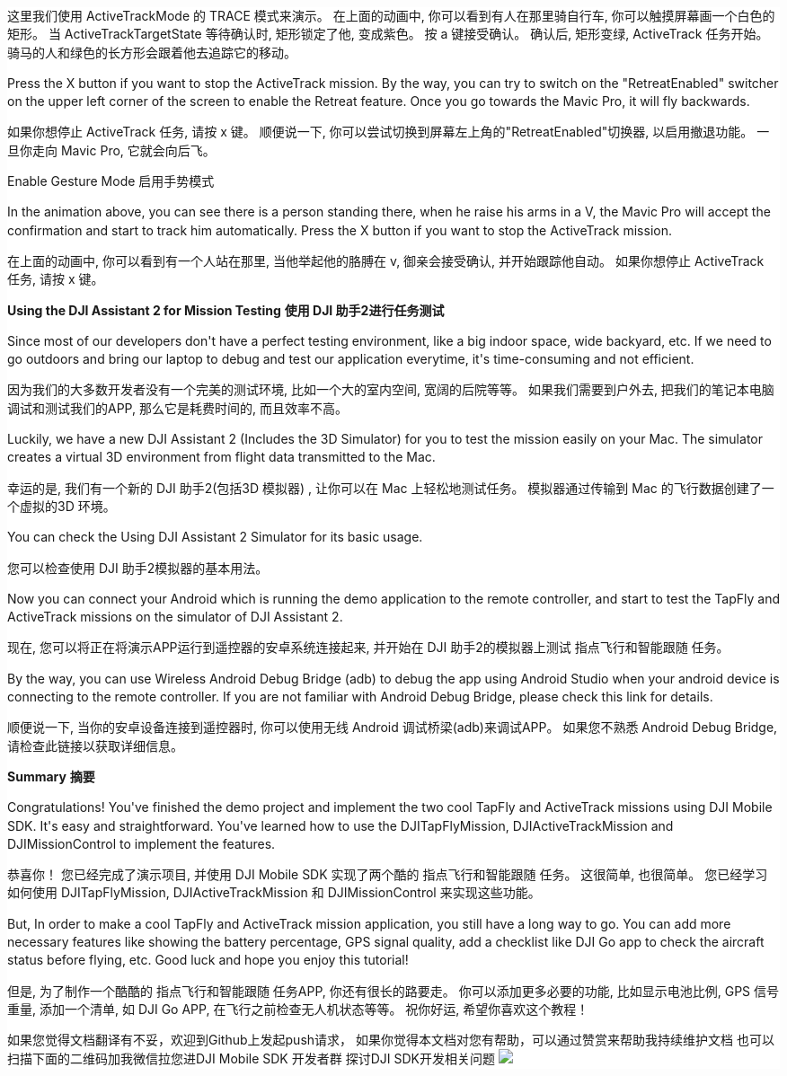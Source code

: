 这里我们使用 ActiveTrackMode 的 TRACE 模式来演示。 在上面的动画中, 你可以看到有人在那里骑自行车, 你可以触摸屏幕画一个白色的矩形。 当 ActiveTrackTargetState 等待确认时, 矩形锁定了他, 变成紫色。 按 a 键接受确认。 确认后, 矩形变绿, ActiveTrack 任务开始。 骑马的人和绿色的长方形会跟着他去追踪它的移动。

Press the X button if you want to stop the ActiveTrack mission. By the way, you can try to switch on the "RetreatEnabled" switcher on the upper left corner of the screen to enable the Retreat feature. Once you go towards the Mavic Pro, it will fly backwards.

如果你想停止 ActiveTrack 任务, 请按 x 键。 顺便说一下, 你可以尝试切换到屏幕左上角的"RetreatEnabled"切换器, 以启用撤退功能。 一旦你走向 Mavic Pro, 它就会向后飞。

Enable Gesture Mode 启用手势模式

In the animation above, you can see there is a person standing there, when he raise his arms in a V, the Mavic Pro will accept the confirmation and start to track him automatically. Press the X button if you want to stop the ActiveTrack mission.

在上面的动画中, 你可以看到有一个人站在那里, 当他举起他的胳膊在 v, 御亲会接受确认, 并开始跟踪他自动。 如果你想停止 ActiveTrack 任务, 请按 x 键。

**Using the DJI Assistant 2 for Mission Testing**
**使用 DJI 助手2进行任务测试**

Since most of our developers don't have a perfect testing environment, like a big indoor space, wide backyard, etc. If we need to go outdoors and bring our laptop to debug and test our application everytime, it's time-consuming and not efficient.

因为我们的大多数开发者没有一个完美的测试环境, 比如一个大的室内空间, 宽阔的后院等等。 如果我们需要到户外去, 把我们的笔记本电脑调试和测试我们的APP, 那么它是耗费时间的, 而且效率不高。

Luckily, we have a new DJI Assistant 2 (Includes the 3D Simulator) for you to test the mission easily on your Mac. The simulator creates a virtual 3D environment from flight data transmitted to the Mac.

幸运的是, 我们有一个新的 DJI 助手2(包括3D 模拟器) , 让你可以在 Mac 上轻松地测试任务。 模拟器通过传输到 Mac 的飞行数据创建了一个虚拟的3D 环境。

You can check the Using DJI Assistant 2 Simulator for its basic usage.

您可以检查使用 DJI 助手2模拟器的基本用法。

Now you can connect your Android which is running the demo application to the remote controller, and start to test the TapFly and ActiveTrack missions on the simulator of DJI Assistant 2.

现在, 您可以将正在将演示APP运行到遥控器的安卓系统连接起来, 并开始在 DJI 助手2的模拟器上测试 指点飞行和智能跟随 任务。

By the way, you can use Wireless Android Debug Bridge (adb) to debug the app using Android Studio when your android device is connecting to the remote controller. If you are not familiar with Android Debug Bridge, please check this link for details.

顺便说一下, 当你的安卓设备连接到遥控器时, 你可以使用无线 Android 调试桥梁(adb)来调试APP。 如果您不熟悉 Android Debug Bridge, 请检查此链接以获取详细信息。

**Summary**
**摘要**

Congratulations! You've finished the demo project and implement the two cool TapFly and ActiveTrack missions using DJI Mobile SDK. It's easy and straightforward. You've learned how to use the DJITapFlyMission, DJIActiveTrackMission and DJIMissionControl to implement the features.

恭喜你！ 您已经完成了演示项目, 并使用 DJI Mobile SDK 实现了两个酷的 指点飞行和智能跟随 任务。 这很简单, 也很简单。 您已经学习如何使用 DJITapFlyMission, DJIActiveTrackMission 和 DJIMissionControl 来实现这些功能。

But, In order to make a cool TapFly and ActiveTrack mission application, you still have a long way to go. You can add more necessary features like showing the battery percentage, GPS signal quality, add a checklist like DJI Go app to check the aircraft status before flying, etc. Good luck and hope you enjoy this tutorial!

但是, 为了制作一个酷酷的 指点飞行和智能跟随 任务APP, 你还有很长的路要走。 你可以添加更多必要的功能, 比如显示电池比例, GPS 信号重量, 添加一个清单, 如 DJI Go APP, 在飞行之前检查无人机状态等等。 祝你好运, 希望你喜欢这个教程！


如果您觉得文档翻译有不妥，欢迎到Github上发起push请求，
如果你觉得本文档对您有帮助，可以通过赞赏来帮助我持续维护文档
也可以扫描下面的二维码加我微信拉您进DJI Mobile SDK 开发者群 探讨DJI SDK开发相关问题
![](images/20180303_092058.jpg)